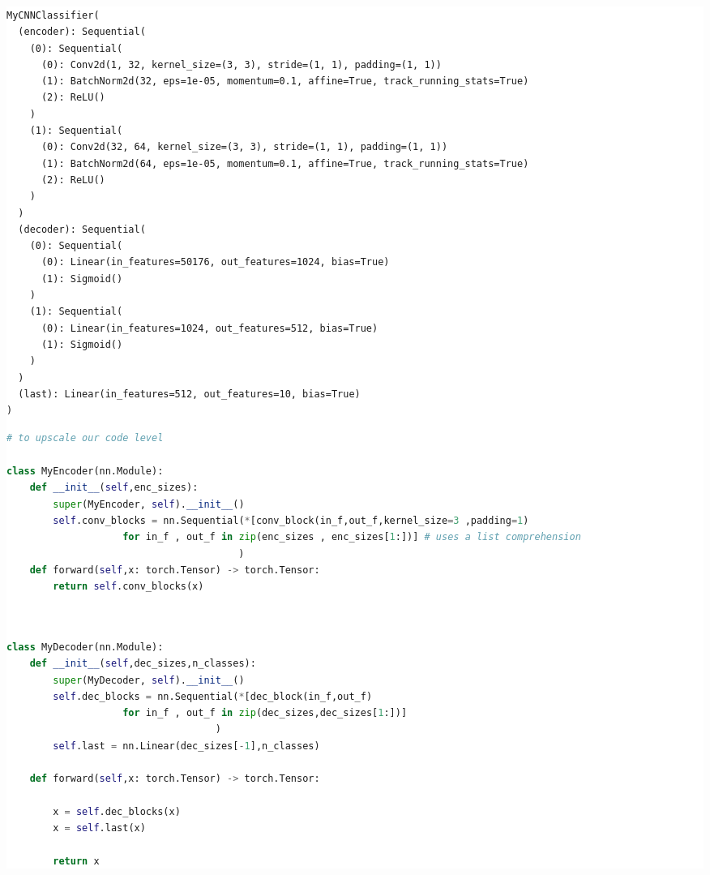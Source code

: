 <div class="output stream stdout">

    MyCNNClassifier(
      (encoder): Sequential(
        (0): Sequential(
          (0): Conv2d(1, 32, kernel_size=(3, 3), stride=(1, 1), padding=(1, 1))
          (1): BatchNorm2d(32, eps=1e-05, momentum=0.1, affine=True, track_running_stats=True)
          (2): ReLU()
        )
        (1): Sequential(
          (0): Conv2d(32, 64, kernel_size=(3, 3), stride=(1, 1), padding=(1, 1))
          (1): BatchNorm2d(64, eps=1e-05, momentum=0.1, affine=True, track_running_stats=True)
          (2): ReLU()
        )
      )
      (decoder): Sequential(
        (0): Sequential(
          (0): Linear(in_features=50176, out_features=1024, bias=True)
          (1): Sigmoid()
        )
        (1): Sequential(
          (0): Linear(in_features=1024, out_features=512, bias=True)
          (1): Sigmoid()
        )
      )
      (last): Linear(in_features=512, out_features=10, bias=True)
    )

</div>

</div>

<div class="cell code" execution_count="59">

``` python
# to upscale our code level

class MyEncoder(nn.Module):
    def __init__(self,enc_sizes):
        super(MyEncoder, self).__init__()
        self.conv_blocks = nn.Sequential(*[conv_block(in_f,out_f,kernel_size=3 ,padding=1)
                    for in_f , out_f in zip(enc_sizes , enc_sizes[1:])] # uses a list comprehension
                                        )
    def forward(self,x: torch.Tensor) -> torch.Tensor:
        return self.conv_blocks(x)
    
    
```

</div>

<div class="cell code" execution_count="60">

``` python
class MyDecoder(nn.Module):
    def __init__(self,dec_sizes,n_classes):
        super(MyDecoder, self).__init__()
        self.dec_blocks = nn.Sequential(*[dec_block(in_f,out_f)
                    for in_f , out_f in zip(dec_sizes,dec_sizes[1:])]
                                    )
        self.last = nn.Linear(dec_sizes[-1],n_classes)

    def forward(self,x: torch.Tensor) -> torch.Tensor:
        
        x = self.dec_blocks(x)
        x = self.last(x)

        return x
```